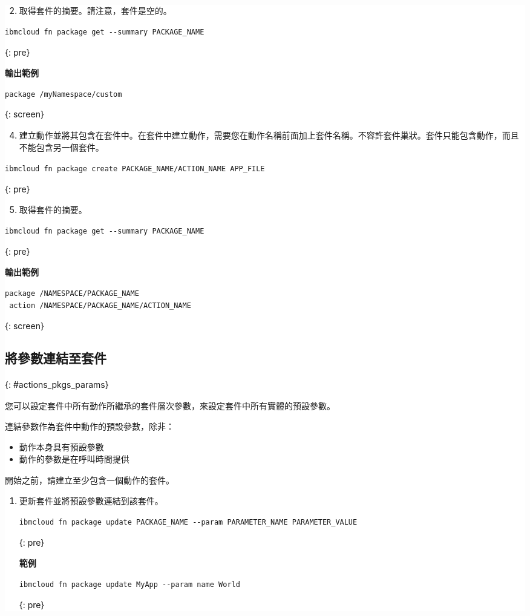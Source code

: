 2. 取得套件的摘要。請注意，套件是空的。

  ```
  ibmcloud fn package get --summary PACKAGE_NAME
  ```
  {: pre}

  **輸出範例**

  ```
  package /myNamespace/custom
  ```
  {: screen}

4. 建立動作並將其包含在套件中。在套件中建立動作，需要您在動作名稱前面加上套件名稱。不容許套件巢狀。套件只能包含動作，而且不能包含另一個套件。

  ```
  ibmcloud fn package create PACKAGE_NAME/ACTION_NAME APP_FILE
  ```
  {: pre}

5. 取得套件的摘要。

  ```
  ibmcloud fn package get --summary PACKAGE_NAME
  ```
  {: pre}

  **輸出範例**

  ```
  package /NAMESPACE/PACKAGE_NAME
   action /NAMESPACE/PACKAGE_NAME/ACTION_NAME
  ```
  {: screen}




## 將參數連結至套件
{: #actions_pkgs_params}

您可以設定套件中所有動作所繼承的套件層次參數，來設定套件中所有實體的預設參數。

連結參數作為套件中動作的預設參數，除非：

- 動作本身具有預設參數
- 動作的參數是在呼叫時間提供

開始之前，請建立至少包含一個動作的套件。

1. 更新套件並將預設參數連結到該套件。

    ```
    ibmcloud fn package update PACKAGE_NAME --param PARAMETER_NAME PARAMETER_VALUE
    ```
    {: pre}

    **範例**

    ```
    ibmcloud fn package update MyApp --param name World
    ```
    {: pre}
